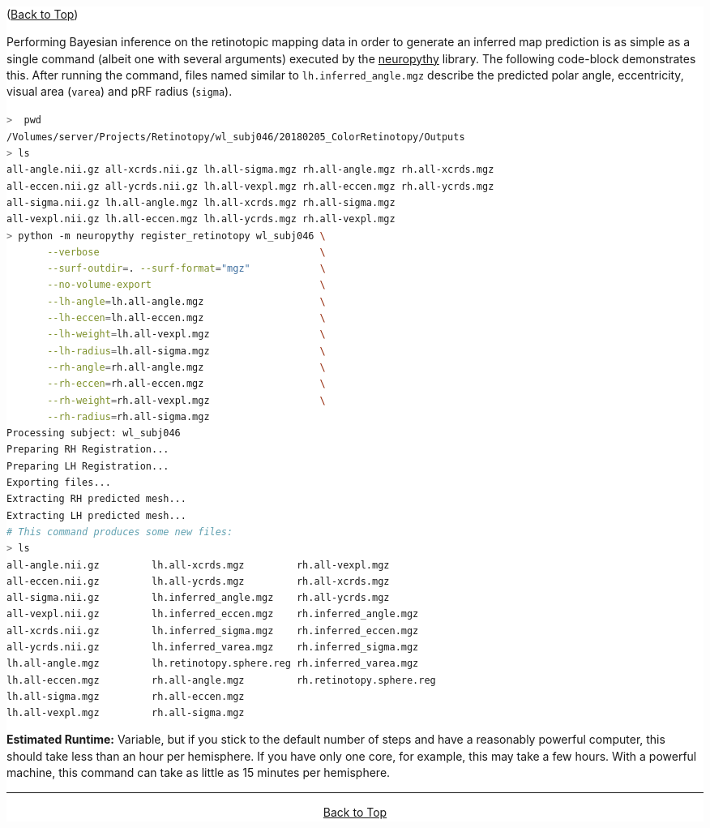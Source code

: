 <div class="toTop"><p>(<a href="#top">Back to Top</a>)</p></div>

Performing Bayesian inference on the retinotopic mapping data in order to generate an inferred map
prediction is as simple as a single command (albeit one with several arguments) executed by the
[neuropythy](https://github.com/noahbenson/neuropythy) library. The following code-block
demonstrates this. After running the command, files named similar to `lh.inferred_angle.mgz`
describe the predicted polar angle, eccentricity, visual area (`varea`) and pRF radius (`sigma`).

```bash
>  pwd
/Volumes/server/Projects/Retinotopy/wl_subj046/20180205_ColorRetinotopy/Outputs
> ls
all-angle.nii.gz all-xcrds.nii.gz lh.all-sigma.mgz rh.all-angle.mgz rh.all-xcrds.mgz
all-eccen.nii.gz all-ycrds.nii.gz lh.all-vexpl.mgz rh.all-eccen.mgz rh.all-ycrds.mgz
all-sigma.nii.gz lh.all-angle.mgz lh.all-xcrds.mgz rh.all-sigma.mgz
all-vexpl.nii.gz lh.all-eccen.mgz lh.all-ycrds.mgz rh.all-vexpl.mgz
> python -m neuropythy register_retinotopy wl_subj046 \
       --verbose                                      \
       --surf-outdir=. --surf-format="mgz"            \
       --no-volume-export                             \
       --lh-angle=lh.all-angle.mgz                    \
       --lh-eccen=lh.all-eccen.mgz                    \
       --lh-weight=lh.all-vexpl.mgz                   \
       --lh-radius=lh.all-sigma.mgz                   \
       --rh-angle=rh.all-angle.mgz                    \
       --rh-eccen=rh.all-eccen.mgz                    \
       --rh-weight=rh.all-vexpl.mgz                   \
       --rh-radius=rh.all-sigma.mgz
Processing subject: wl_subj046
Preparing RH Registration...
Preparing LH Registration...
Exporting files...
Extracting RH predicted mesh...
Extracting LH predicted mesh...
# This command produces some new files:
> ls
all-angle.nii.gz         lh.all-xcrds.mgz         rh.all-vexpl.mgz
all-eccen.nii.gz         lh.all-ycrds.mgz         rh.all-xcrds.mgz
all-sigma.nii.gz         lh.inferred_angle.mgz    rh.all-ycrds.mgz
all-vexpl.nii.gz         lh.inferred_eccen.mgz    rh.inferred_angle.mgz
all-xcrds.nii.gz         lh.inferred_sigma.mgz    rh.inferred_eccen.mgz
all-ycrds.nii.gz         lh.inferred_varea.mgz    rh.inferred_sigma.mgz
lh.all-angle.mgz         lh.retinotopy.sphere.reg rh.inferred_varea.mgz
lh.all-eccen.mgz         rh.all-angle.mgz         rh.retinotopy.sphere.reg
lh.all-sigma.mgz         rh.all-eccen.mgz
lh.all-vexpl.mgz         rh.all-sigma.mgz
```

**Estimated Runtime:** Variable, but if you stick to the default number of steps and have a
reasonably powerful computer, this should take less than an hour per hemisphere. If you have only
one core, for example, this may take a few hours. With a powerful machine, this command can take as
little as 15 minutes per hemisphere.

---

<p style="width: 100%; text-align: center;"><a href="#top">Back to Top</a></p>


